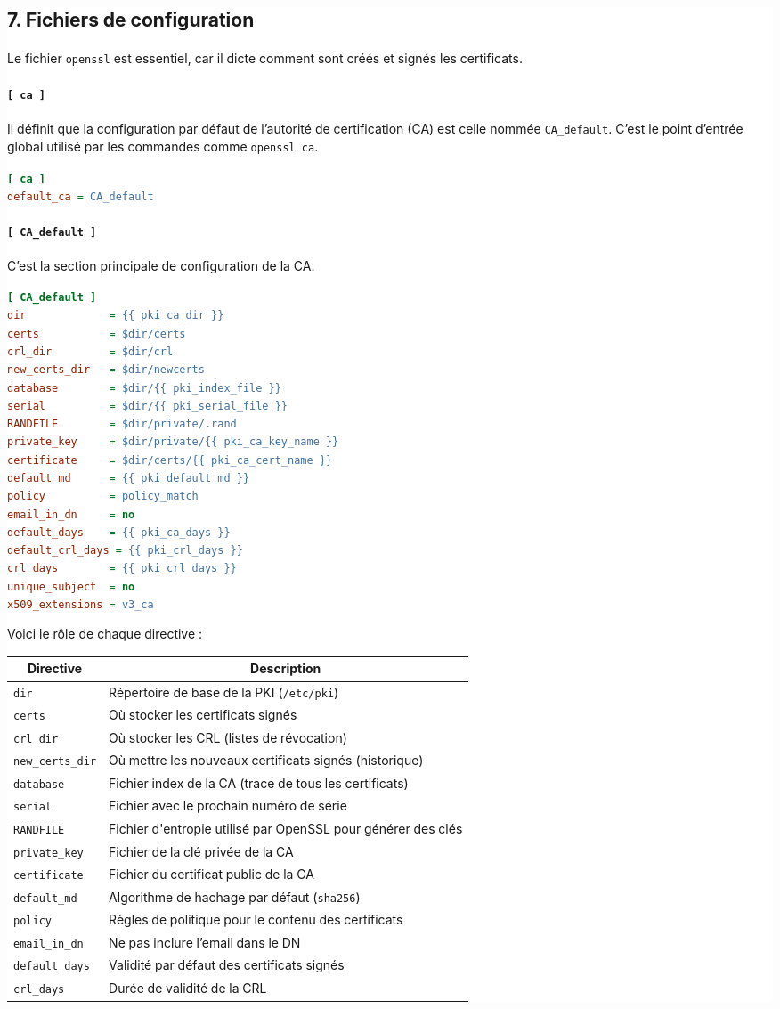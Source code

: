 
## 7. Fichiers de configuration
Le fichier `openssl` est essentiel, car il dicte comment sont créés et signés les certificats.

#### `[ ca ]`

Il définit que la configuration par défaut de l’autorité de certification (CA) est celle nommée `CA_default`. C’est le point d’entrée global utilisé par les commandes comme `openssl ca`.
```ini
[ ca ]
default_ca = CA_default
```

#### `[ CA_default ]`

C’est la section principale de configuration de la CA. 
```ini
[ CA_default ]
dir             = {{ pki_ca_dir }}
certs           = $dir/certs
crl_dir         = $dir/crl
new_certs_dir   = $dir/newcerts
database        = $dir/{{ pki_index_file }}
serial          = $dir/{{ pki_serial_file }}
RANDFILE        = $dir/private/.rand
private_key     = $dir/private/{{ pki_ca_key_name }}
certificate     = $dir/certs/{{ pki_ca_cert_name }}
default_md      = {{ pki_default_md }}
policy          = policy_match
email_in_dn     = no
default_days    = {{ pki_ca_days }}
default_crl_days = {{ pki_crl_days }}
crl_days        = {{ pki_crl_days }}
unique_subject  = no
x509_extensions = v3_ca
```

Voici le rôle de chaque directive :

| Directive         | Description                                                               |
| ----------------- | ------------------------------------------------------------------------- |
| `dir`             | Répertoire de base de la PKI (`/etc/pki`)                                 |
| `certs`           | Où stocker les certificats signés                                         |
| `crl_dir`         | Où stocker les CRL (listes de révocation)                                 |
| `new_certs_dir`   | Où mettre les nouveaux certificats signés (historique)                    |
| `database`        | Fichier index de la CA (trace de tous les certificats)                    |
| `serial`          | Fichier avec le prochain numéro de série                                  |
| `RANDFILE`        | Fichier d'entropie utilisé par OpenSSL pour générer des clés              |
| `private_key`     | Fichier de la clé privée de la CA                                         |
| `certificate`     | Fichier du certificat public de la CA                                     |
| `default_md`      | Algorithme de hachage par défaut (`sha256`)                               |
| `policy`          | Règles de politique pour le contenu des certificats                       |
| `email_in_dn`     | Ne pas inclure l’email dans le DN                                         |
| `default_days`    | Validité par défaut des certificats signés                                |
| `crl_days`        | Durée de validité de la CRL                                               |
